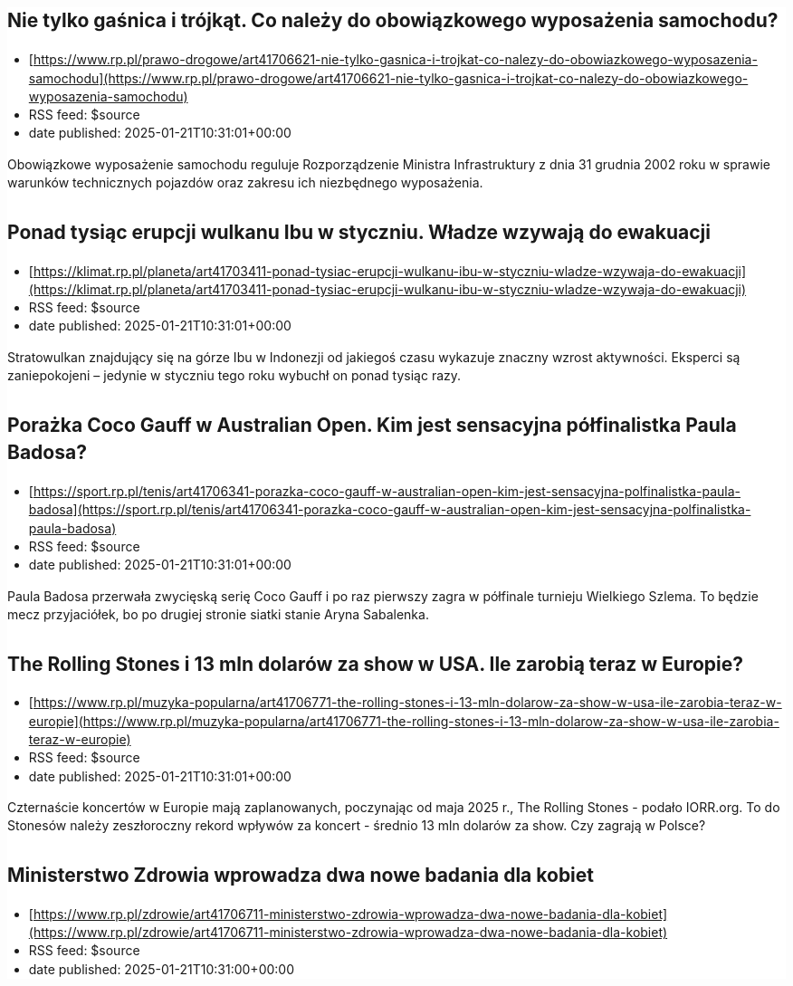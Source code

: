 ## Nie tylko gaśnica i trójkąt. Co należy do obowiązkowego wyposażenia samochodu?
 - [https://www.rp.pl/prawo-drogowe/art41706621-nie-tylko-gasnica-i-trojkat-co-nalezy-do-obowiazkowego-wyposazenia-samochodu](https://www.rp.pl/prawo-drogowe/art41706621-nie-tylko-gasnica-i-trojkat-co-nalezy-do-obowiazkowego-wyposazenia-samochodu)
 - RSS feed: $source
 - date published: 2025-01-21T10:31:01+00:00

Obowiązkowe wyposażenie samochodu reguluje Rozporządzenie Ministra Infrastruktury z dnia 31 grudnia 2002 roku w sprawie warunków technicznych pojazdów oraz zakresu ich niezbędnego wyposażenia.

## Ponad tysiąc erupcji wulkanu Ibu w styczniu. Władze wzywają do ewakuacji
 - [https://klimat.rp.pl/planeta/art41703411-ponad-tysiac-erupcji-wulkanu-ibu-w-styczniu-wladze-wzywaja-do-ewakuacji](https://klimat.rp.pl/planeta/art41703411-ponad-tysiac-erupcji-wulkanu-ibu-w-styczniu-wladze-wzywaja-do-ewakuacji)
 - RSS feed: $source
 - date published: 2025-01-21T10:31:01+00:00

Stratowulkan znajdujący się na górze Ibu w Indonezji od jakiegoś czasu wykazuje znaczny wzrost aktywności. Eksperci są zaniepokojeni – jedynie w styczniu tego roku wybuchł on ponad tysiąc razy.

## Porażka Coco Gauff w Australian Open. Kim jest sensacyjna półfinalistka Paula Badosa?
 - [https://sport.rp.pl/tenis/art41706341-porazka-coco-gauff-w-australian-open-kim-jest-sensacyjna-polfinalistka-paula-badosa](https://sport.rp.pl/tenis/art41706341-porazka-coco-gauff-w-australian-open-kim-jest-sensacyjna-polfinalistka-paula-badosa)
 - RSS feed: $source
 - date published: 2025-01-21T10:31:01+00:00

Paula Badosa przerwała zwycięską serię Coco Gauff i po raz pierwszy zagra w półfinale turnieju Wielkiego Szlema. To będzie mecz przyjaciółek, bo po drugiej stronie siatki stanie Aryna Sabalenka.

## The Rolling Stones i 13 mln dolarów za show w USA. Ile zarobią teraz w Europie?
 - [https://www.rp.pl/muzyka-popularna/art41706771-the-rolling-stones-i-13-mln-dolarow-za-show-w-usa-ile-zarobia-teraz-w-europie](https://www.rp.pl/muzyka-popularna/art41706771-the-rolling-stones-i-13-mln-dolarow-za-show-w-usa-ile-zarobia-teraz-w-europie)
 - RSS feed: $source
 - date published: 2025-01-21T10:31:01+00:00

Czternaście koncertów w Europie mają zaplanowanych, poczynając od maja 2025 r., The Rolling Stones - podało IORR.org. To do Stonesów należy zeszłoroczny rekord wpływów za koncert - średnio 13 mln dolarów za show. Czy zagrają w Polsce?

## Ministerstwo Zdrowia wprowadza dwa nowe badania dla kobiet
 - [https://www.rp.pl/zdrowie/art41706711-ministerstwo-zdrowia-wprowadza-dwa-nowe-badania-dla-kobiet](https://www.rp.pl/zdrowie/art41706711-ministerstwo-zdrowia-wprowadza-dwa-nowe-badania-dla-kobiet)
 - RSS feed: $source
 - date published: 2025-01-21T10:31:00+00:00

